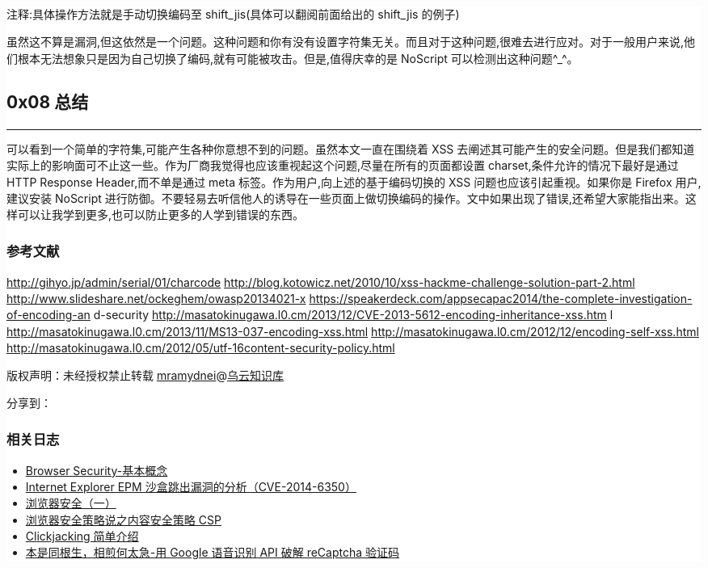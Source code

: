 注释:具体操作方法就是手动切换编码至 shift_jis(具体可以翻阅前面给出的 shift_jis 的例子)

虽然这不算是漏洞,但这依然是一个问题。这种问题和你有没有设置字符集无关。而且对于这种问题,很难去进行应对。对于一般用户来说,他们根本无法想象只是因为自己切换了编码,就有可能被攻击。但是,值得庆幸的是 NoScript 可以检测出这种问题^_^。

## 0x08 总结

* * *

可以看到一个简单的字符集,可能产生各种你意想不到的问题。虽然本文一直在围绕着 XSS 去阐述其可能产生的安全问题。但是我们都知道实际上的影响面可不止这一些。作为厂商我觉得也应该重视起这个问题,尽量在所有的页面都设置 charset,条件允许的情况下最好是通过 HTTP Response Header,而不单是通过 meta 标签。作为用户,向上述的基于编码切换的 XSS 问题也应该引起重视。如果你是 Firefox 用户,建议安装 NoScript 进行防御。不要轻易去听信他人的诱导在一些页面上做切换编码的操作。文中如果出现了错误,还希望大家能指出来。这样可以让我学到更多,也可以防止更多的人学到错误的东西。

### 参考文献

http://gihyo.jp/admin/serial/01/charcode http://blog.kotowicz.net/2010/10/xss-hackme-challenge-solution-part-2.html http://www.slideshare.net/ockeghem/owasp20134021-x https://speakerdeck.com/appsecapac2014/the-complete-investigation-of-encoding-an d-security http://masatokinugawa.l0.cm/2013/12/CVE-2013-5612-encoding-inheritance-xss.htm l http://masatokinugawa.l0.cm/2013/11/MS13-037-encoding-xss.html http://masatokinugawa.l0.cm/2012/12/encoding-self-xss.html http://masatokinugawa.l0.cm/2012/05/utf-16content-security-policy.html

版权声明：未经授权禁止转载 [mramydnei](http://drops.wooyun.org/author/mramydnei "由 mramydnei 发布")@[乌云知识库](http://drops.wooyun.org)

分享到：

### 相关日志

*   [Browser Security-基本概念](http://drops.wooyun.org/papers/146)
*   [Internet Explorer EPM 沙盒跳出漏洞的分析（CVE-2014-6350）](http://drops.wooyun.org/papers/4162)
*   [浏览器安全（一）](http://drops.wooyun.org/papers/526)
*   [浏览器安全策略说之内容安全策略 CSP](http://drops.wooyun.org/tips/1439)
*   [Clickjacking 简单介绍](http://drops.wooyun.org/papers/104)
*   [本是同根生，相煎何太急-用 Google 语音识别 API 破解 reCaptcha 验证码](http://drops.wooyun.org/papers/1524)